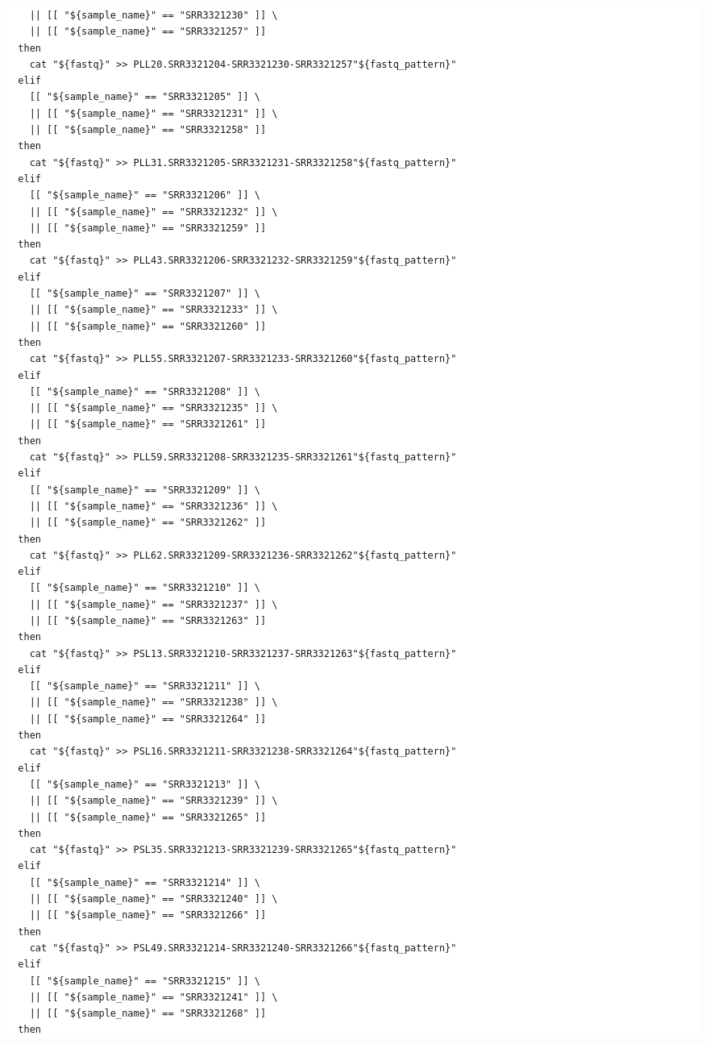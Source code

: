 ```shell
    || [[ "${sample_name}" == "SRR3321230" ]] \
    || [[ "${sample_name}" == "SRR3321257" ]]
  then
    cat "${fastq}" >> PLL20.SRR3321204-SRR3321230-SRR3321257"${fastq_pattern}"
  elif
    [[ "${sample_name}" == "SRR3321205" ]] \
    || [[ "${sample_name}" == "SRR3321231" ]] \
    || [[ "${sample_name}" == "SRR3321258" ]]
  then
    cat "${fastq}" >> PLL31.SRR3321205-SRR3321231-SRR3321258"${fastq_pattern}"
  elif
    [[ "${sample_name}" == "SRR3321206" ]] \
    || [[ "${sample_name}" == "SRR3321232" ]] \
    || [[ "${sample_name}" == "SRR3321259" ]]
  then
    cat "${fastq}" >> PLL43.SRR3321206-SRR3321232-SRR3321259"${fastq_pattern}"
  elif
    [[ "${sample_name}" == "SRR3321207" ]] \
    || [[ "${sample_name}" == "SRR3321233" ]] \
    || [[ "${sample_name}" == "SRR3321260" ]]
  then
    cat "${fastq}" >> PLL55.SRR3321207-SRR3321233-SRR3321260"${fastq_pattern}"
  elif
    [[ "${sample_name}" == "SRR3321208" ]] \
    || [[ "${sample_name}" == "SRR3321235" ]] \
    || [[ "${sample_name}" == "SRR3321261" ]]
  then
    cat "${fastq}" >> PLL59.SRR3321208-SRR3321235-SRR3321261"${fastq_pattern}"
  elif
    [[ "${sample_name}" == "SRR3321209" ]] \
    || [[ "${sample_name}" == "SRR3321236" ]] \
    || [[ "${sample_name}" == "SRR3321262" ]]
  then
    cat "${fastq}" >> PLL62.SRR3321209-SRR3321236-SRR3321262"${fastq_pattern}"
  elif
    [[ "${sample_name}" == "SRR3321210" ]] \
    || [[ "${sample_name}" == "SRR3321237" ]] \
    || [[ "${sample_name}" == "SRR3321263" ]]
  then
    cat "${fastq}" >> PSL13.SRR3321210-SRR3321237-SRR3321263"${fastq_pattern}"
  elif
    [[ "${sample_name}" == "SRR3321211" ]] \
    || [[ "${sample_name}" == "SRR3321238" ]] \
    || [[ "${sample_name}" == "SRR3321264" ]]
  then
    cat "${fastq}" >> PSL16.SRR3321211-SRR3321238-SRR3321264"${fastq_pattern}"
  elif
    [[ "${sample_name}" == "SRR3321213" ]] \
    || [[ "${sample_name}" == "SRR3321239" ]] \
    || [[ "${sample_name}" == "SRR3321265" ]]
  then
    cat "${fastq}" >> PSL35.SRR3321213-SRR3321239-SRR3321265"${fastq_pattern}"
  elif
    [[ "${sample_name}" == "SRR3321214" ]] \
    || [[ "${sample_name}" == "SRR3321240" ]] \
    || [[ "${sample_name}" == "SRR3321266" ]]
  then
    cat "${fastq}" >> PSL49.SRR3321214-SRR3321240-SRR3321266"${fastq_pattern}"
  elif
    [[ "${sample_name}" == "SRR3321215" ]] \
    || [[ "${sample_name}" == "SRR3321241" ]] \
    || [[ "${sample_name}" == "SRR3321268" ]]
  then
```